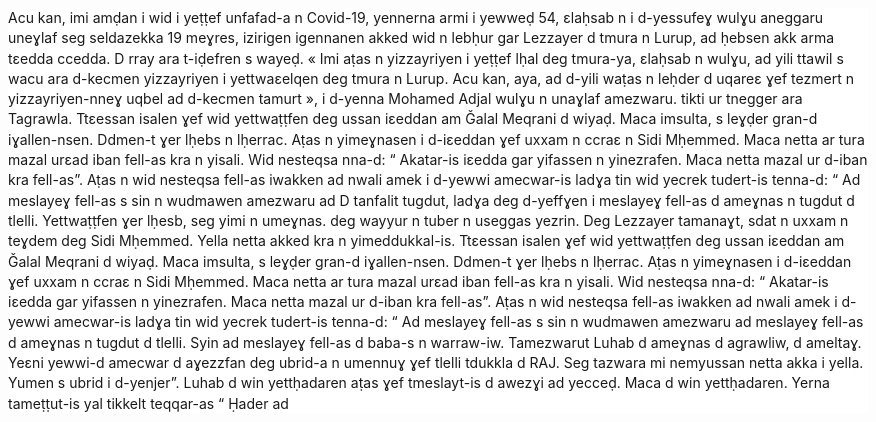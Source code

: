 Acu kan, imi amḍan i wid i yeṭṭef
unfafad-a n Covid-19, yennerna
armi i yewweḍ 54, ɛlaḥsab n i d-yessufeɣ wulɣu aneggaru uneɣlaf seg
seldazekka 19 meɣres, izirigen
igennanen akked wid n lebḥur
gar Lezzayer d tmura n Lurup, ad
ḥebsen akk arma tɛedda ccedda.
D rray ara t-iḍefren s wayeḍ. «
Imi aṭas n yizzayriyen i yeṭṭef lḥal
deg tmura-ya, ɛlaḥsab n wulɣu,
ad yili ttawil s wacu ara d-kecmen
yizzayriyen i yettwaɛelqen deg
tmura n Lurup. Acu kan, aya, ad
d-yili waṭas n leḥder d uqareɛ ɣef
tezmert n yizzayriyen-nneɣ uqbel
ad d-kecmen tamurt », i d-yenna Mohamed Adjal
wulɣu n unaɣlaf amezwaru.
tikti ur tnegger ara
Tagrawla. Ttɛessan isalen ɣef wid yettwaṭṭfen deg ussan iɛeddan am Ǧalal Meqrani d wiyaḍ. Maca imsulta, s
leɣḍer gran-d iɣallen-nsen. Ddmen-t ɣer lḥebs n lḥerrac. Aṭas n yimeɣnasen i d-iɛeddan ɣef uxxam n ccraɛ n Sidi
Mḥemmed. Maca netta ar tura mazal urɛad iban fell-as kra n yisali. Wid nesteqsa nna-d: “ Akatar-is iɛedda gar
yifassen n yinezrafen. Maca netta mazal ur d-iban kra fell-as”. Aṭas n wid nesteqsa fell-as iwakken ad nwali amek i
d-yewwi amecwar-is ladɣa tin wid yecrek tudert-is tenna-d: “ Ad meslayeɣ fell-as s sin n wudmawen amezwaru ad D tanfalit tugdut, ladɣa deg d-yeffɣen i
meslayeɣ fell-as d ameɣnas n tugdut d tlelli. Yettwaṭṭfen ɣer lḥesb,
seg yimi n umeɣnas.
deg wayyur n tuber n useggas
yezrin. Deg Lezzayer tamanaɣt,
sdat n uxxam n teɣdem deg Sidi
Mḥemmed. Yella netta akked
kra n yimeddukkal-is. Ttɛessan
isalen ɣef wid yettwaṭṭfen deg
ussan iɛeddan am Ǧalal Meqrani
d wiyaḍ. Maca imsulta, s leɣḍer
gran-d iɣallen-nsen. Ddmen-t ɣer
lḥebs n lḥerrac. Aṭas n yimeɣnasen
i d-iɛeddan ɣef uxxam n ccraɛ n
Sidi Mḥemmed. Maca netta ar
tura mazal urɛad iban fell-as kra
n yisali. Wid nesteqsa nna-d: “
Akatar-is iɛedda gar yifassen n
yinezrafen. Maca netta mazal
ur d-iban kra fell-as”. Aṭas n
wid nesteqsa fell-as iwakken ad
nwali amek i d-yewwi amecwar-is ladɣa tin wid yecrek tudert-is
tenna-d: “ Ad meslayeɣ fell-as s
sin n wudmawen amezwaru ad
meslayeɣ fell-as d ameɣnas n
tugdut d tlelli. Syin ad meslayeɣ
fell-as d baba-s n warraw-iw.
Tamezwarut Luhab d ameɣnas
d agrawliw, d ameltaɣ. Yeεni
yewwi-d amecwar d aɣezzfan
deg ubrid-a n umennuɣ ɣef tlelli tdukkla d
RAJ. Seg tazwara mi nemyussan
netta akka i yella. Yumen s
ubrid i d-yenjer”. Luhab d win
yettḥadaren aṭas ɣef tmeslayt-is
d awezɣi ad yecceḍ. Maca d win yettḥadaren. Yerna tameṭṭut-is
yal tikkelt teqqar-as “ Ḥader ad